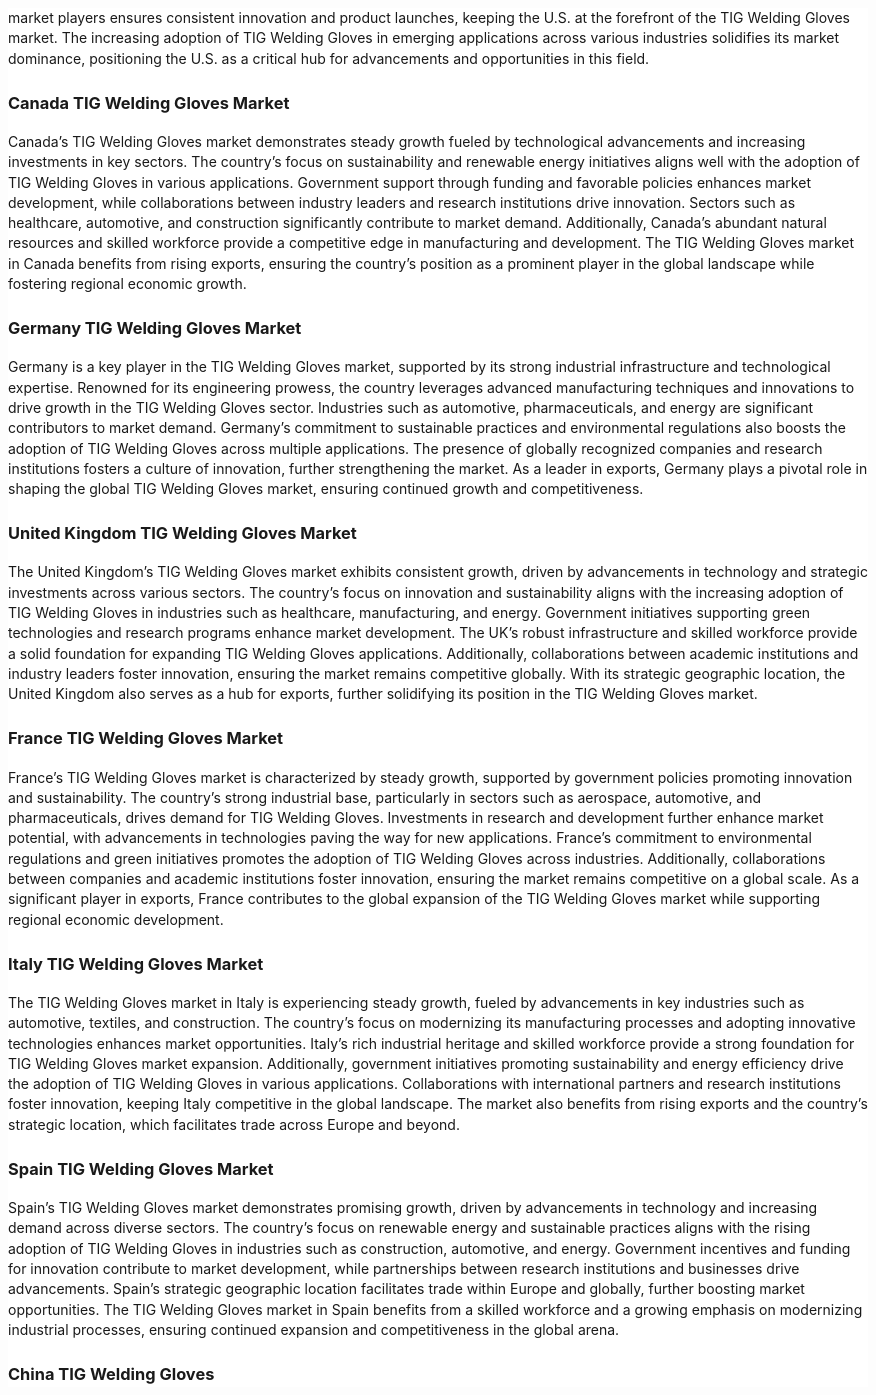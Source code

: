 market players ensures consistent innovation and product launches, keeping the U.S. at the forefront of the TIG Welding Gloves market. The increasing adoption of TIG Welding Gloves in emerging applications across various industries solidifies its market dominance, positioning the U.S. as a critical hub for advancements and opportunities in this field.</p><h3>Canada TIG Welding Gloves Market</h3><p>Canada&rsquo;s TIG Welding Gloves market demonstrates steady growth fueled by technological advancements and increasing investments in key sectors. The country&rsquo;s focus on sustainability and renewable energy initiatives aligns well with the adoption of TIG Welding Gloves in various applications. Government support through funding and favorable policies enhances market development, while collaborations between industry leaders and research institutions drive innovation. Sectors such as healthcare, automotive, and construction significantly contribute to market demand. Additionally, Canada&rsquo;s abundant natural resources and skilled workforce provide a competitive edge in manufacturing and development. The TIG Welding Gloves market in Canada benefits from rising exports, ensuring the country&rsquo;s position as a prominent player in the global landscape while fostering regional economic growth.</p><h3>Germany TIG Welding Gloves Market</h3><p>Germany is a key player in the TIG Welding Gloves market, supported by its strong industrial infrastructure and technological expertise. Renowned for its engineering prowess, the country leverages advanced manufacturing techniques and innovations to drive growth in the TIG Welding Gloves sector. Industries such as automotive, pharmaceuticals, and energy are significant contributors to market demand. Germany&rsquo;s commitment to sustainable practices and environmental regulations also boosts the adoption of TIG Welding Gloves across multiple applications. The presence of globally recognized companies and research institutions fosters a culture of innovation, further strengthening the market. As a leader in exports, Germany plays a pivotal role in shaping the global TIG Welding Gloves market, ensuring continued growth and competitiveness.</p><h3>United Kingdom TIG Welding Gloves Market</h3><p>The United Kingdom&rsquo;s TIG Welding Gloves market exhibits consistent growth, driven by advancements in technology and strategic investments across various sectors. The country&rsquo;s focus on innovation and sustainability aligns with the increasing adoption of TIG Welding Gloves in industries such as healthcare, manufacturing, and energy. Government initiatives supporting green technologies and research programs enhance market development. The UK&rsquo;s robust infrastructure and skilled workforce provide a solid foundation for expanding TIG Welding Gloves applications. Additionally, collaborations between academic institutions and industry leaders foster innovation, ensuring the market remains competitive globally. With its strategic geographic location, the United Kingdom also serves as a hub for exports, further solidifying its position in the TIG Welding Gloves market.</p><h3>France TIG Welding Gloves Market</h3><p>France&rsquo;s TIG Welding Gloves market is characterized by steady growth, supported by government policies promoting innovation and sustainability. The country&rsquo;s strong industrial base, particularly in sectors such as aerospace, automotive, and pharmaceuticals, drives demand for TIG Welding Gloves. Investments in research and development further enhance market potential, with advancements in technologies paving the way for new applications. France&rsquo;s commitment to environmental regulations and green initiatives promotes the adoption of TIG Welding Gloves across industries. Additionally, collaborations between companies and academic institutions foster innovation, ensuring the market remains competitive on a global scale. As a significant player in exports, France contributes to the global expansion of the TIG Welding Gloves market while supporting regional economic development.</p><h3>Italy TIG Welding Gloves Market</h3><p>The TIG Welding Gloves market in Italy is experiencing steady growth, fueled by advancements in key industries such as automotive, textiles, and construction. The country&rsquo;s focus on modernizing its manufacturing processes and adopting innovative technologies enhances market opportunities. Italy&rsquo;s rich industrial heritage and skilled workforce provide a strong foundation for TIG Welding Gloves market expansion. Additionally, government initiatives promoting sustainability and energy efficiency drive the adoption of TIG Welding Gloves in various applications. Collaborations with international partners and research institutions foster innovation, keeping Italy competitive in the global landscape. The market also benefits from rising exports and the country&rsquo;s strategic location, which facilitates trade across Europe and beyond.</p><h3>Spain TIG Welding Gloves Market</h3><p>Spain&rsquo;s TIG Welding Gloves market demonstrates promising growth, driven by advancements in technology and increasing demand across diverse sectors. The country&rsquo;s focus on renewable energy and sustainable practices aligns with the rising adoption of TIG Welding Gloves in industries such as construction, automotive, and energy. Government incentives and funding for innovation contribute to market development, while partnerships between research institutions and businesses drive advancements. Spain&rsquo;s strategic geographic location facilitates trade within Europe and globally, further boosting market opportunities. The TIG Welding Gloves market in Spain benefits from a skilled workforce and a growing emphasis on modernizing industrial processes, ensuring continued expansion and competitiveness in the global arena.</p><h3>China TIG Welding Gloves